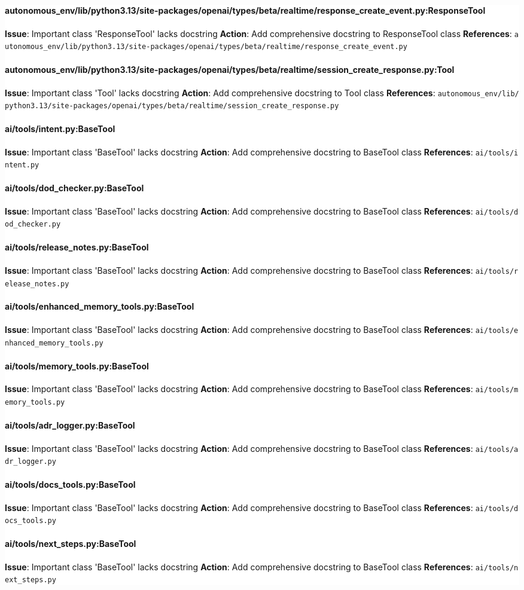 #### autonomous_env/lib/python3.13/site-packages/openai/types/beta/realtime/response_create_event.py:ResponseTool
**Issue**: Important class 'ResponseTool' lacks docstring
**Action**: Add comprehensive docstring to ResponseTool class
**References**: `autonomous_env/lib/python3.13/site-packages/openai/types/beta/realtime/response_create_event.py`

#### autonomous_env/lib/python3.13/site-packages/openai/types/beta/realtime/session_create_response.py:Tool
**Issue**: Important class 'Tool' lacks docstring
**Action**: Add comprehensive docstring to Tool class
**References**: `autonomous_env/lib/python3.13/site-packages/openai/types/beta/realtime/session_create_response.py`

#### ai/tools/intent.py:BaseTool
**Issue**: Important class 'BaseTool' lacks docstring
**Action**: Add comprehensive docstring to BaseTool class
**References**: `ai/tools/intent.py`

#### ai/tools/dod_checker.py:BaseTool
**Issue**: Important class 'BaseTool' lacks docstring
**Action**: Add comprehensive docstring to BaseTool class
**References**: `ai/tools/dod_checker.py`

#### ai/tools/release_notes.py:BaseTool
**Issue**: Important class 'BaseTool' lacks docstring
**Action**: Add comprehensive docstring to BaseTool class
**References**: `ai/tools/release_notes.py`

#### ai/tools/enhanced_memory_tools.py:BaseTool
**Issue**: Important class 'BaseTool' lacks docstring
**Action**: Add comprehensive docstring to BaseTool class
**References**: `ai/tools/enhanced_memory_tools.py`

#### ai/tools/memory_tools.py:BaseTool
**Issue**: Important class 'BaseTool' lacks docstring
**Action**: Add comprehensive docstring to BaseTool class
**References**: `ai/tools/memory_tools.py`

#### ai/tools/adr_logger.py:BaseTool
**Issue**: Important class 'BaseTool' lacks docstring
**Action**: Add comprehensive docstring to BaseTool class
**References**: `ai/tools/adr_logger.py`

#### ai/tools/docs_tools.py:BaseTool
**Issue**: Important class 'BaseTool' lacks docstring
**Action**: Add comprehensive docstring to BaseTool class
**References**: `ai/tools/docs_tools.py`

#### ai/tools/next_steps.py:BaseTool
**Issue**: Important class 'BaseTool' lacks docstring
**Action**: Add comprehensive docstring to BaseTool class
**References**: `ai/tools/next_steps.py`
